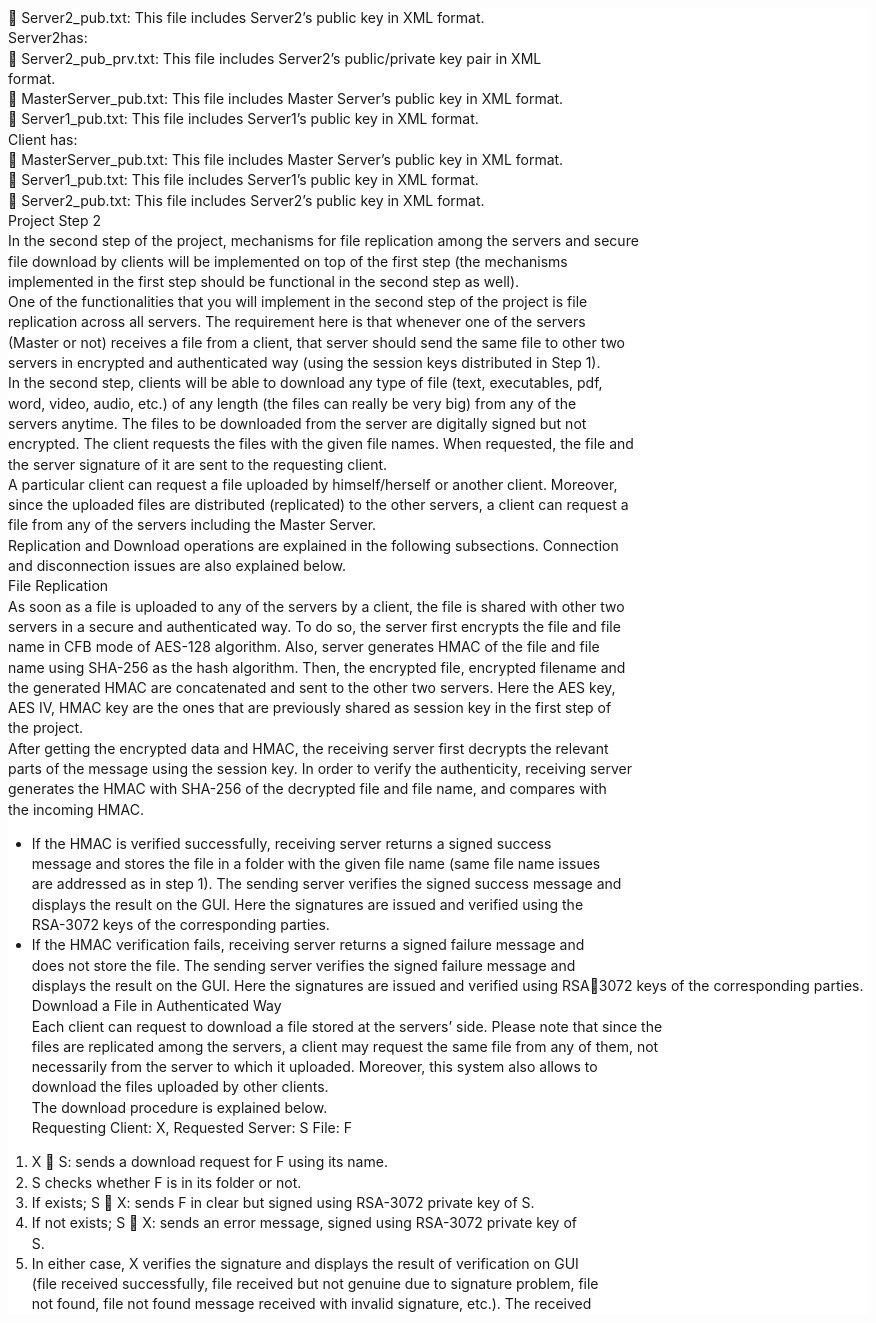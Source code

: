  Server2_pub.txt: This file includes Server2’s public key in XML format.   
Server2has:  
 Server2_pub_prv.txt: This file includes Server2’s public/private key pair in XML    
format.  
 MasterServer_pub.txt: This file includes Master Server’s public key in XML format.  
 Server1_pub.txt: This file includes Server1’s public key in XML format.  
Client has:  
 MasterServer_pub.txt: This file includes Master Server’s public key in XML format.  
 Server1_pub.txt: This file includes Server1’s public key in XML format.  
 Server2_pub.txt: This file includes Server2’s public key in XML format.  
Project Step 2     
In the second step of the project, mechanisms for file replication among the servers and secure   
file download by clients will be implemented on top of the first step (the mechanisms   
implemented in the first step should be functional in the second step as well).   
One of the functionalities that you will implement in the second step of the project is file   
replication across all servers. The requirement here is that whenever one of the servers   
(Master or not) receives a file from a client, that server should send the same file to other two   
servers in encrypted and authenticated way (using the session keys distributed in Step 1).  
In the second step, clients will be able to download any type of file (text, executables, pdf,   
word, video, audio, etc.) of any length (the files can really be very big) from any of the  
servers anytime. The files to be downloaded from the server are digitally signed but not   
encrypted. The client requests the files with the given file names. When requested, the file and   
the server signature of it are sent to the requesting client.   
A particular client can request a file uploaded by himself/herself or another client. Moreover,   
since the uploaded files are distributed (replicated) to the other servers, a client can request a  
file from any of the servers including the Master Server.   
Replication and Download operations are explained in the following subsections. Connection   
and disconnection issues are also explained below.  
File Replication  
As soon as a file is uploaded to any of the servers by a client, the file is shared with other two   
servers in a secure and authenticated way. To do so, the server first encrypts the file and file   
name in CFB mode of AES-128 algorithm. Also, server generates HMAC of the file and file   
name using SHA-256 as the hash algorithm. Then, the encrypted file, encrypted filename and   
the generated HMAC are concatenated and sent to the other two servers. Here the AES key,   
AES IV, HMAC key are the ones that are previously shared as session key in the first step of   
the project.  
After getting the encrypted data and HMAC, the receiving server first decrypts the relevant   
parts of the message using the session key. In order to verify the authenticity, receiving server   
generates the HMAC with SHA-256 of the decrypted file and file name, and compares with   
the incoming HMAC.   
- If the HMAC is verified successfully, receiving server returns a signed success  
message and stores the file in a folder with the given file name (same file name issues   
are addressed as in step 1). The sending server verifies the signed success message and   
displays the result on the GUI. Here the signatures are issued and verified using the  
RSA-3072 keys of the corresponding parties.  
- If the HMAC verification fails, receiving server returns a signed failure message and   
does not store the file. The sending server verifies the signed failure message and   
displays the result on the GUI. Here the signatures are issued and verified using RSA3072 keys of the corresponding parties.  
Download a File in Authenticated Way  
Each client can request to download a file stored at the servers’ side. Please note that since the   
files are replicated among the servers, a client may request the same file from any of them, not   
necessarily from the server to which it uploaded. Moreover, this system also allows to   
download the files uploaded by other clients.   
The download procedure is explained below.   
Requesting Client: X, Requested Server: S File: F  
1) X  S: sends a download request for F using its name.  
2) S checks whether F is in its folder or not.   
3) If exists; S  X: sends F in clear but signed using RSA-3072 private key of S.  
4) If not exists; S  X: sends an error message, signed using RSA-3072 private key of   
S.  
5) In either case, X verifies the signature and displays the result of verification on GUI   
(file received successfully, file received but not genuine due to signature problem, file   
not found, file not found message received with invalid signature, etc.). The received   